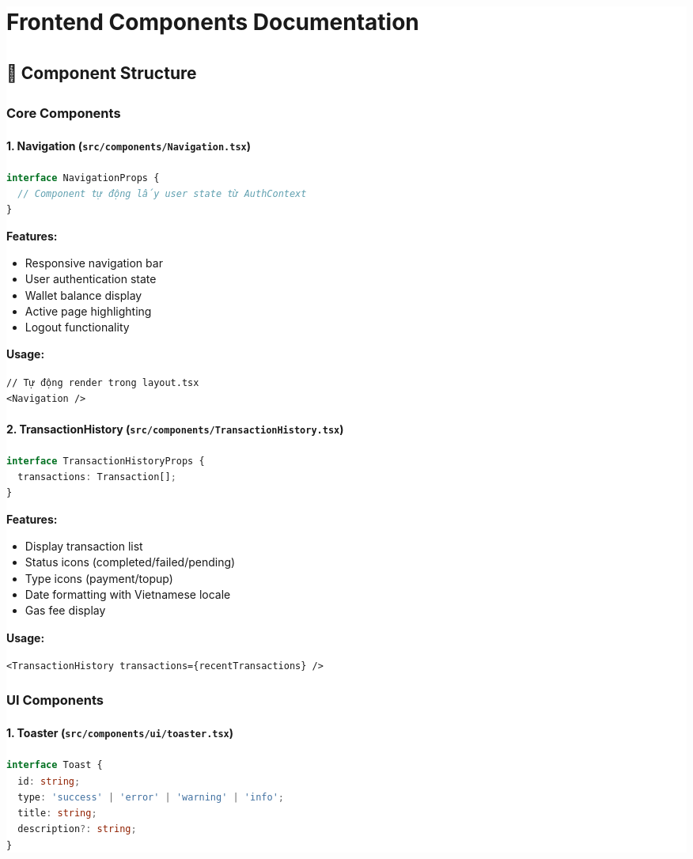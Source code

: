 # Frontend Components Documentation

## 📁 Component Structure

### Core Components

#### 1. Navigation (`src/components/Navigation.tsx`)
```typescript
interface NavigationProps {
  // Component tự động lấy user state từ AuthContext
}
```

**Features:**
- Responsive navigation bar
- User authentication state
- Wallet balance display
- Active page highlighting
- Logout functionality

**Usage:**
```tsx
// Tự động render trong layout.tsx
<Navigation />
```

#### 2. TransactionHistory (`src/components/TransactionHistory.tsx`)
```typescript
interface TransactionHistoryProps {
  transactions: Transaction[];
}
```

**Features:**
- Display transaction list
- Status icons (completed/failed/pending)
- Type icons (payment/topup)
- Date formatting with Vietnamese locale
- Gas fee display

**Usage:**
```tsx
<TransactionHistory transactions={recentTransactions} />
```

### UI Components

#### 1. Toaster (`src/components/ui/toaster.tsx`)
```typescript
interface Toast {
  id: string;
  type: 'success' | 'error' | 'warning' | 'info';
  title: string;
  description?: string;
}
```
